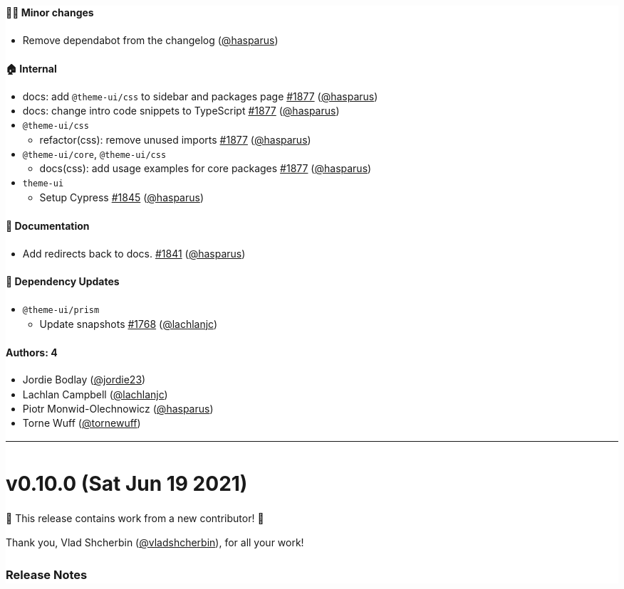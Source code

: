 #### 👨‍💻 Minor changes

- Remove dependabot from the changelog
  ([@hasparus](https://github.com/hasparus))

#### 🏠 Internal

- docs: add `@theme-ui/css` to sidebar and packages page
  [#1877](https://github.com/system-ui/theme-ui/pull/1877)
  ([@hasparus](https://github.com/hasparus))
- docs: change intro code snippets to TypeScript
  [#1877](https://github.com/system-ui/theme-ui/pull/1877)
  ([@hasparus](https://github.com/hasparus))
- `@theme-ui/css`
  - refactor(css): remove unused imports
    [#1877](https://github.com/system-ui/theme-ui/pull/1877)
    ([@hasparus](https://github.com/hasparus))
- `@theme-ui/core`, `@theme-ui/css`
  - docs(css): add usage examples for core packages
    [#1877](https://github.com/system-ui/theme-ui/pull/1877)
    ([@hasparus](https://github.com/hasparus))
- `theme-ui`
  - Setup Cypress [#1845](https://github.com/system-ui/theme-ui/pull/1845)
    ([@hasparus](https://github.com/hasparus))

#### 📝 Documentation

- Add redirects back to docs.
  [#1841](https://github.com/system-ui/theme-ui/pull/1841)
  ([@hasparus](https://github.com/hasparus))

#### 🔩 Dependency Updates

- `@theme-ui/prism`
  - Update snapshots [#1768](https://github.com/system-ui/theme-ui/pull/1768)
    ([@lachlanjc](https://github.com/lachlanjc))

#### Authors: 4

- Jordie Bodlay ([@jordie23](https://github.com/jordie23))
- Lachlan Campbell ([@lachlanjc](https://github.com/lachlanjc))
- Piotr Monwid-Olechnowicz ([@hasparus](https://github.com/hasparus))
- Torne Wuff ([@tornewuff](https://github.com/tornewuff))

---

# v0.10.0 (Sat Jun 19 2021)

:tada: This release contains work from a new contributor! :tada:

Thank you, Vlad Shcherbin ([@vladshcherbin](https://github.com/vladshcherbin)),
for all your work!

### Release Notes
